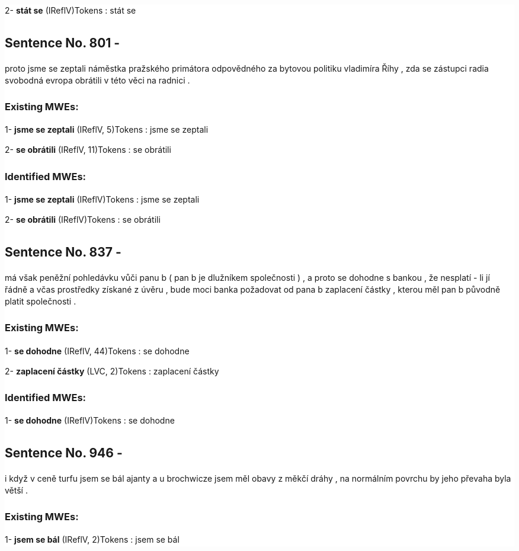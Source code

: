 2- **stát se** (IReflV)Tokens : 
stát
se

## Sentence No. 801 - 
proto jsme se zeptali náměstka pražského primátora odpovědného za bytovou politiku vladimíra Říhy , zda se zástupci radia svobodná evropa obrátili v této věci na radnici . 
### Existing MWEs: 
1- **jsme se zeptali** (IReflV, 5)Tokens : 
jsme
se
zeptali

2- **se obrátili** (IReflV, 11)Tokens : 
se
obrátili

### Identified MWEs: 
1- **jsme se zeptali** (IReflV)Tokens : 
jsme
se
zeptali

2- **se obrátili** (IReflV)Tokens : 
se
obrátili

## Sentence No. 837 - 
má však peněžní pohledávku vůči panu b ( pan b je dlužníkem společnosti ) , a proto se dohodne s bankou , že nesplatí - li jí řádně a včas prostředky získané z úvěru , bude moci banka požadovat od pana b zaplacení částky , kterou měl pan b původně platit společnosti . 
### Existing MWEs: 
1- **se dohodne** (IReflV, 44)Tokens : 
se
dohodne

2- **zaplacení částky** (LVC, 2)Tokens : 
zaplacení
částky

### Identified MWEs: 
1- **se dohodne** (IReflV)Tokens : 
se
dohodne

## Sentence No. 946 - 
i když v ceně turfu jsem se bál ajanty a u brochwicze jsem měl obavy z měkčí dráhy , na normálním povrchu by jeho převaha byla větší . 
### Existing MWEs: 
1- **jsem se bál** (IReflV, 2)Tokens : 
jsem
se
bál
